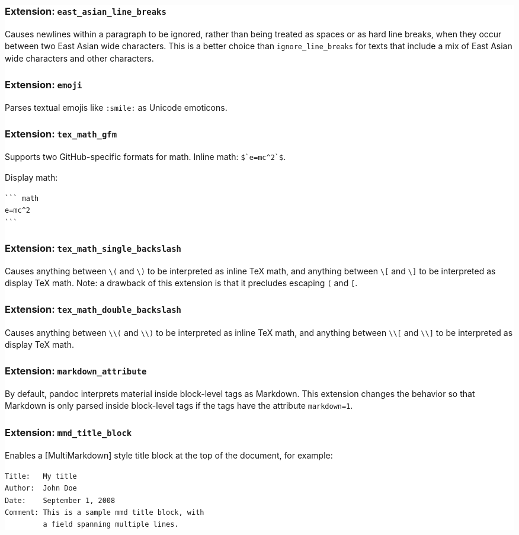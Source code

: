 ### Extension: `east_asian_line_breaks` ###

Causes newlines within a paragraph to be ignored, rather than
being treated as spaces or as hard line breaks, when they occur
between two East Asian wide characters.  This is a better choice
than `ignore_line_breaks` for texts that include a mix of East
Asian wide characters and other characters.

### Extension: `emoji` ###

Parses textual emojis like `:smile:` as Unicode emoticons.

### Extension: `tex_math_gfm` ###

Supports two GitHub-specific formats for math.
Inline math: ``$`e=mc^2`$``.

Display math:

````
``` math
e=mc^2
```
````

### Extension: `tex_math_single_backslash` ###

Causes anything between `\(` and `\)` to be interpreted as inline
TeX math, and anything between `\[` and `\]` to be interpreted
as display TeX math.  Note: a drawback of this extension is that
it precludes escaping `(` and `[`.

### Extension: `tex_math_double_backslash` ###

Causes anything between `\\(` and `\\)` to be interpreted as inline
TeX math, and anything between `\\[` and `\\]` to be interpreted
as display TeX math.

### Extension: `markdown_attribute` ###

By default, pandoc interprets material inside block-level tags as Markdown.
This extension changes the behavior so that Markdown is only parsed
inside block-level tags if the tags have the attribute `markdown=1`.

### Extension: `mmd_title_block` ###

Enables a [MultiMarkdown] style title block at the top of
the document, for example:

    Title:   My title
    Author:  John Doe
    Date:    September 1, 2008
    Comment: This is a sample mmd title block, with
             a field spanning multiple lines.


  [GitHub-style Markdown alerts]: https://docs.github.com/en/get-started/writing-on-github/getting-started-with-writing-and-formatting-on-github/basic-writing-and-formatting-syntax#alerts
  [Project Gutenberg]: https://www.gutenberg.org